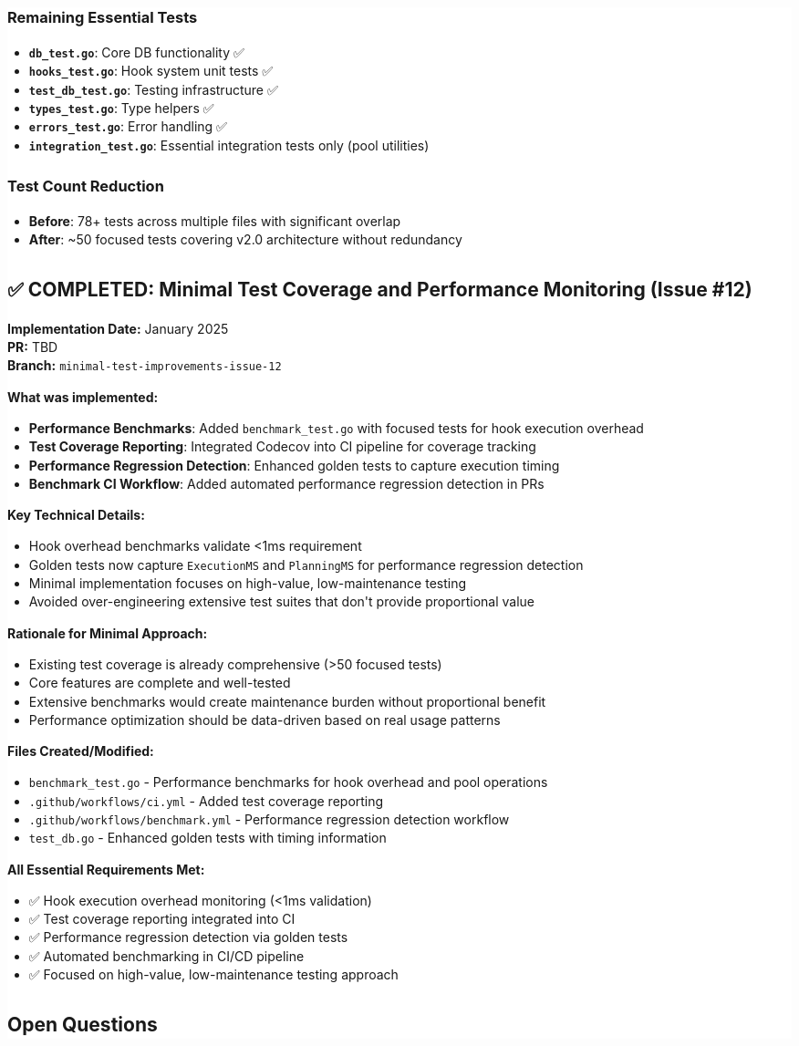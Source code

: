 ### Remaining Essential Tests
- **`db_test.go`**: Core DB functionality ✅
- **`hooks_test.go`**: Hook system unit tests ✅  
- **`test_db_test.go`**: Testing infrastructure ✅
- **`types_test.go`**: Type helpers ✅
- **`errors_test.go`**: Error handling ✅
- **`integration_test.go`**: Essential integration tests only (pool utilities)

### Test Count Reduction
- **Before**: 78+ tests across multiple files with significant overlap
- **After**: ~50 focused tests covering v2.0 architecture without redundancy

## ✅ COMPLETED: Minimal Test Coverage and Performance Monitoring (Issue #12)

**Implementation Date:** January 2025  
**PR:** TBD  
**Branch:** `minimal-test-improvements-issue-12`

**What was implemented:**
- **Performance Benchmarks**: Added `benchmark_test.go` with focused tests for hook execution overhead
- **Test Coverage Reporting**: Integrated Codecov into CI pipeline for coverage tracking
- **Performance Regression Detection**: Enhanced golden tests to capture execution timing
- **Benchmark CI Workflow**: Added automated performance regression detection in PRs

**Key Technical Details:**
- Hook overhead benchmarks validate <1ms requirement
- Golden tests now capture `ExecutionMS` and `PlanningMS` for performance regression detection
- Minimal implementation focuses on high-value, low-maintenance testing
- Avoided over-engineering extensive test suites that don't provide proportional value

**Rationale for Minimal Approach:**
- Existing test coverage is already comprehensive (>50 focused tests)
- Core features are complete and well-tested
- Extensive benchmarks would create maintenance burden without proportional benefit
- Performance optimization should be data-driven based on real usage patterns

**Files Created/Modified:**
- `benchmark_test.go` - Performance benchmarks for hook overhead and pool operations
- `.github/workflows/ci.yml` - Added test coverage reporting
- `.github/workflows/benchmark.yml` - Performance regression detection workflow
- `test_db.go` - Enhanced golden tests with timing information

**All Essential Requirements Met:**
- ✅ Hook execution overhead monitoring (<1ms validation)
- ✅ Test coverage reporting integrated into CI
- ✅ Performance regression detection via golden tests
- ✅ Automated benchmarking in CI/CD pipeline
- ✅ Focused on high-value, low-maintenance testing approach

## Open Questions
